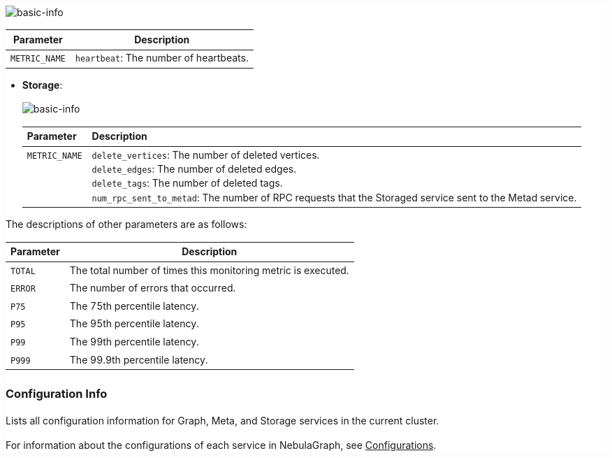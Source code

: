   ![basic-info](https://docs-cdn.nebula-graph.com.cn/figures/Service_meta_2022-04-13_en.png)

  | Parameter          | Description                                                         |
  | ------------- | ------------------------------------------------------------ |
  | `METRIC_NAME` | `heartbeat`: The number of heartbeats.                                         |


- **Storage**: 

  ![basic-info](https://docs-cdn.nebula-graph.com.cn/figures/Service_Storage_2022-04-13_en.png)

  | Parameter          | Description                                                         |
  | ------------- | ------------------------------------------------------------ |
  | `METRIC_NAME` | `delete_vertices`: The number of deleted vertices.<br />    `delete_edges`: The number of deleted edges.<br />`delete_tags`: The number of deleted tags.<br />`num_rpc_sent_to_metad`: The number of RPC requests that the Storaged service sent to the Metad service. |

The descriptions of other parameters are as follows: 

| Parameter          | Description                                                         |
| ------------- | ------------------------------------------------------------ |
| `TOTAL`      |      The total number of times this monitoring metric is executed.                                                      |  
| `ERROR`      |        The number of errors that occurred.                                                      |
| `P75`         |      The 75th percentile latency.                                                        |
| `P95`         |   The 95th percentile latency.                                                           |
| `P99`         |   The 99th percentile latency.                                                           |
| `P999`        |    The 99.9th percentile latency.                                                          |

### Configuration Info

Lists all configuration information for Graph, Meta, and Storage services in the current cluster.

For information about the configurations of each service in NebulaGraph, see [Configurations](../../5.configurations-and-logs/1.configurations/1.configurations.md).
